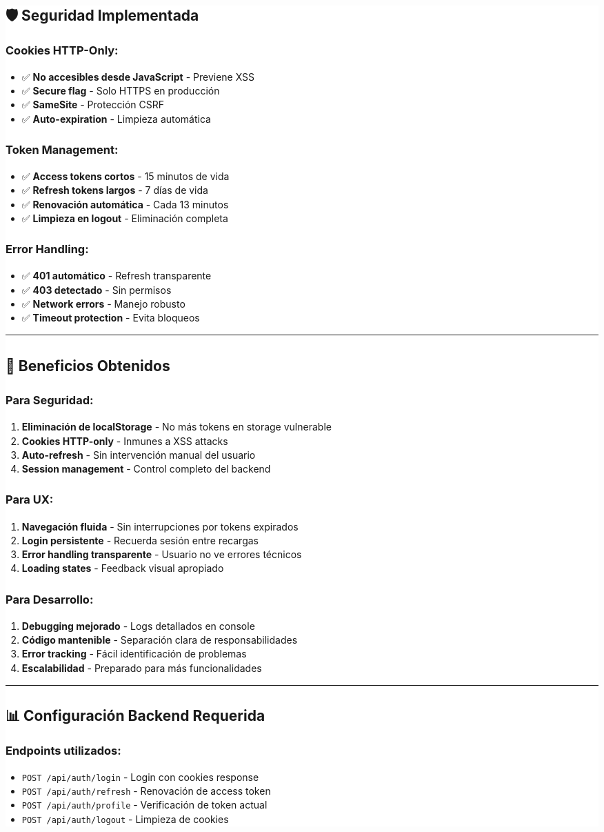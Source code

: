 
## 🛡️ **Seguridad Implementada**

### **Cookies HTTP-Only:**
- ✅ **No accesibles desde JavaScript** - Previene XSS
- ✅ **Secure flag** - Solo HTTPS en producción
- ✅ **SameSite** - Protección CSRF
- ✅ **Auto-expiration** - Limpieza automática

### **Token Management:**
- ✅ **Access tokens cortos** - 15 minutos de vida
- ✅ **Refresh tokens largos** - 7 días de vida
- ✅ **Renovación automática** - Cada 13 minutos
- ✅ **Limpieza en logout** - Eliminación completa

### **Error Handling:**
- ✅ **401 automático** - Refresh transparente
- ✅ **403 detectado** - Sin permisos
- ✅ **Network errors** - Manejo robusto
- ✅ **Timeout protection** - Evita bloqueos

---

## 🚀 **Beneficios Obtenidos**

### **Para Seguridad:**
1. **Eliminación de localStorage** - No más tokens en storage vulnerable
2. **Cookies HTTP-only** - Inmunes a XSS attacks
3. **Auto-refresh** - Sin intervención manual del usuario
4. **Session management** - Control completo del backend

### **Para UX:**
1. **Navegación fluida** - Sin interrupciones por tokens expirados
2. **Login persistente** - Recuerda sesión entre recargas
3. **Error handling transparente** - Usuario no ve errores técnicos
4. **Loading states** - Feedback visual apropiado

### **Para Desarrollo:**
1. **Debugging mejorado** - Logs detallados en console
2. **Código mantenible** - Separación clara de responsabilidades
3. **Error tracking** - Fácil identificación de problemas
4. **Escalabilidad** - Preparado para más funcionalidades

---

## 📊 **Configuración Backend Requerida**

### **Endpoints utilizados:**
- `POST /api/auth/login` - Login con cookies response
- `POST /api/auth/refresh` - Renovación de access token
- `POST /api/auth/profile` - Verificación de token actual
- `POST /api/auth/logout` - Limpieza de cookies
